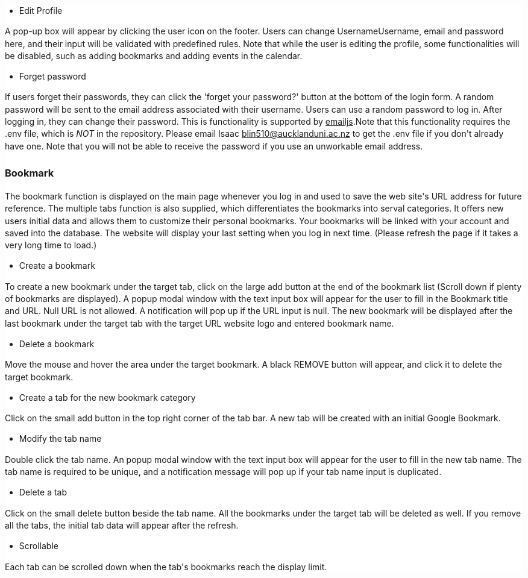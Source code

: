 - Edit Profile

A pop-up box will appear by clicking the user icon on the footer. Users can change UsernameUsername, email and password here, and their input will be validated with predefined rules. Note that while the user is editing the profile, some functionalities will be disabled, such as adding bookmarks and adding events in the calendar.

- Forget password

If users forget their passwords, they can click the 'forget your password?' button at the bottom of the login form. A random password will be sent to the email address associated with their username. Users can use a random password to log in. After logging in, they can change their password. This is functionality is supported by [emailjs](https://www.emailjs.com/).Note that this functionality requires the .env file, which is _NOT_ in the repository. Please email Isaac blin510@aucklanduni.ac.nz to get the .env file if you don't already have one. Note that you will not be able to receive the password if you use an unworkable email address.

### Bookmark

The bookmark function is displayed on the main page whenever you log in and used to save the web site's URL address for future reference. The multiple tabs function is also supplied, which differentiates the bookmarks into serval categories. It offers new users initial data and allows them to customize their personal bookmarks. Your bookmarks will be linked with your account and saved into the database. The website will display your last setting when you log in next time. (Please refresh the page if it takes a very long time to load.)

- Create a bookmark

To create a new bookmark under the target tab, click on the large add button at the end of the bookmark list (Scroll down if plenty of bookmarks are displayed). A popup modal window with the text input box will appear for the user to fill in the Bookmark title and URL. Null URL is not allowed. A notification will pop up if the URL input is null. The new bookmark will be displayed after the last bookmark under the target tab with the target URL website logo and entered bookmark name.

- Delete a bookmark

Move the mouse and hover the area under the target bookmark. A black REMOVE button will appear, and click it to delete the target bookmark.

- Create a tab for the new bookmark category

Click on the small add button in the top right corner of the tab bar. A new tab will be created with an initial Google Bookmark.

- Modify the tab name

Double click the tab name. An popup modal window with the text input box will appear for the user to fill in the new tab name. The tab name is required to be unique, and a notification message will pop up if your tab name input is duplicated.

- Delete a tab

Click on the small delete button beside the tab name. All the bookmarks under the target tab will be deleted as well. If you remove all the tabs, the initial tab data will appear after the refresh.

- Scrollable

Each tab can be scrolled down when the tab's bookmarks reach the display limit.

